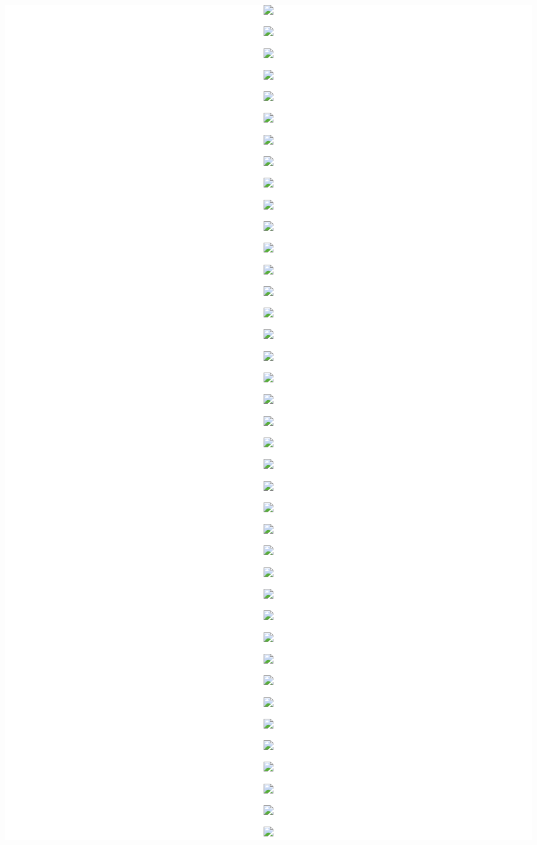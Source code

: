 <p style="text-align: center; clear: none; float: none;"><img src="{{ site.nasurl }}/ghap/2651/035.jpg"/></p>
<p style="text-align: center; clear: none; float: none;"><img src="{{ site.nasurl }}/ghap/2651/036.jpg"/></p>
<p style="text-align: center; clear: none; float: none;"><img src="{{ site.nasurl }}/ghap/2651/037.jpg"/></p>
<p style="text-align: center; clear: none; float: none;"><img src="{{ site.nasurl }}/ghap/2651/038.jpg"/></p>
<p style="text-align: center; clear: none; float: none;"><img src="{{ site.nasurl }}/ghap/2651/039.jpg"/></p>
<p style="text-align: center; clear: none; float: none;"><img src="{{ site.nasurl }}/ghap/2651/040.jpg"/></p>
<p style="text-align: center; clear: none; float: none;"><img src="{{ site.nasurl }}/ghap/2651/041.jpg"/></p>
<p style="text-align: center; clear: none; float: none;"><img src="{{ site.nasurl }}/ghap/2651/042.jpg"/></p>
<p style="text-align: center; clear: none; float: none;"><img src="{{ site.nasurl }}/ghap/2651/043.jpg"/></p>
<p style="text-align: center; clear: none; float: none;"><img src="{{ site.nasurl }}/ghap/2651/044.jpg"/></p>
<p style="text-align: center; clear: none; float: none;"><img src="{{ site.nasurl }}/ghap/2651/045.jpg"/></p>
<p style="text-align: center; clear: none; float: none;"><img src="{{ site.nasurl }}/ghap/2651/046.jpg"/></p>
<p style="text-align: center; clear: none; float: none;"><img src="{{ site.nasurl }}/ghap/2651/047.jpg"/></p>
<p style="text-align: center; clear: none; float: none;"><img src="{{ site.nasurl }}/ghap/2651/048.jpg"/></p>
<p style="text-align: center; clear: none; float: none;"><img src="{{ site.nasurl }}/ghap/2651/049.jpg"/></p>
<p style="text-align: center; clear: none; float: none;"><img src="{{ site.nasurl }}/ghap/2651/050.jpg"/></p>
<p style="text-align: center; clear: none; float: none;"><img src="{{ site.nasurl }}/ghap/2651/051.jpg"/></p>
<p style="text-align: center; clear: none; float: none;"><img src="{{ site.nasurl }}/ghap/2651/052.jpg"/></p>
<p style="text-align: center; clear: none; float: none;"><img src="{{ site.nasurl }}/ghap/2651/053.jpg"/></p>
<p style="text-align: center; clear: none; float: none;"><img src="{{ site.nasurl }}/ghap/2651/054.jpg"/></p>
<p style="text-align: center; clear: none; float: none;"><img src="{{ site.nasurl }}/ghap/2651/055.jpg"/></p>
<p style="text-align: center; clear: none; float: none;"><img src="{{ site.nasurl }}/ghap/2651/056.jpg"/></p>
<p style="text-align: center; clear: none; float: none;"><img src="{{ site.nasurl }}/ghap/2651/057.jpg"/></p>
<p style="text-align: center; clear: none; float: none;"><img src="{{ site.nasurl }}/ghap/2651/058.jpg"/></p>
<p style="text-align: center; clear: none; float: none;"><img src="{{ site.nasurl }}/ghap/2651/059.jpg"/></p>
<p style="text-align: center; clear: none; float: none;"><img src="{{ site.nasurl }}/ghap/2651/060.jpg"/></p>
<p style="text-align: center; clear: none; float: none;"><img src="{{ site.nasurl }}/ghap/2651/061.jpg"/></p>
<p style="text-align: center; clear: none; float: none;"><img src="{{ site.nasurl }}/ghap/2651/062.jpg"/></p>
<p style="text-align: center; clear: none; float: none;"><img src="{{ site.nasurl }}/ghap/2651/063.jpg"/></p>
<p style="text-align: center; clear: none; float: none;"><img src="{{ site.nasurl }}/ghap/2651/064.jpg"/></p>
<p style="text-align: center; clear: none; float: none;"><img src="{{ site.nasurl }}/ghap/2651/065.jpg"/></p>
<p style="text-align: center; clear: none; float: none;"><img src="{{ site.nasurl }}/ghap/2651/066.jpg"/></p>
<p style="text-align: center; clear: none; float: none;"><img src="{{ site.nasurl }}/ghap/2651/067.jpg"/></p>
<p style="text-align: center; clear: none; float: none;"><img src="{{ site.nasurl }}/ghap/2651/068.jpg"/></p>
<p style="text-align: center; clear: none; float: none;"><img src="{{ site.nasurl }}/ghap/2651/069.jpg"/></p>
<p style="text-align: center; clear: none; float: none;"><img src="{{ site.nasurl }}/ghap/2651/070.jpg"/></p>
<p style="text-align: center; clear: none; float: none;"><img src="{{ site.nasurl }}/ghap/2651/071.jpg"/></p>
<p style="text-align: center; clear: none; float: none;"><img src="{{ site.nasurl }}/ghap/2651/072.jpg"/></p>
<p style="text-align: center; clear: none; float: none;"><img src="{{ site.nasurl }}/ghap/2651/073.jpg"/></p>